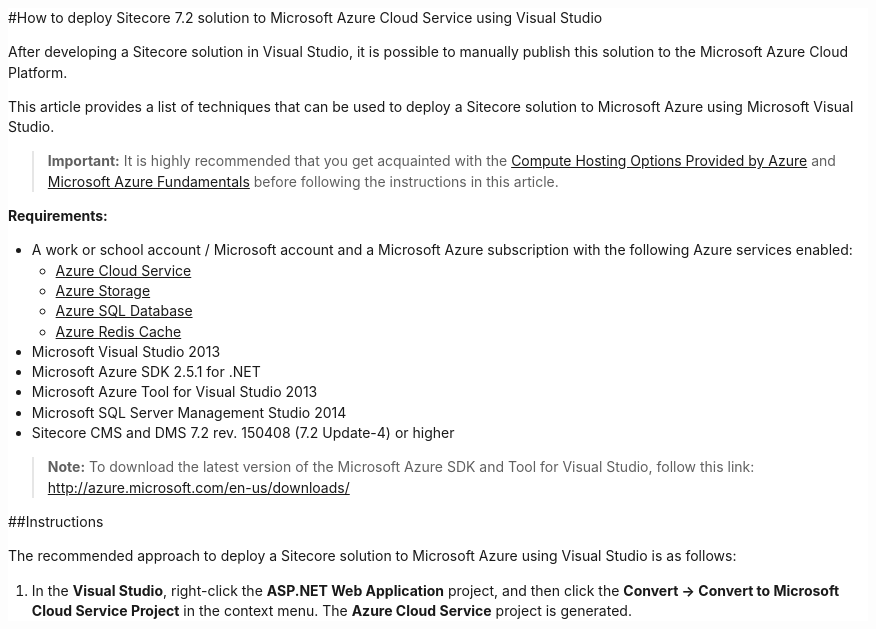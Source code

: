 #How to deploy Sitecore 7.2 solution to Microsoft Azure Cloud Service using Visual Studio

After developing a Sitecore solution in Visual Studio, it is possible to manually publish this solution to the Microsoft Azure Cloud Platform.

This article provides a list of techniques that can be used to deploy a Sitecore solution to Microsoft Azure using Microsoft Visual Studio.

> **Important:** It is highly recommended that you get acquainted with the [Compute Hosting Options Provided by Azure](http://azure.microsoft.com/en-us/documentation/articles/fundamentals-application-models/) and [Microsoft Azure Fundamentals](http://www.microsoftvirtualacademy.com/colleges/Azure-fundamentals) before following the instructions in this article.

**Requirements:**
- A work or school account / Microsoft account and a Microsoft Azure subscription with the following Azure services enabled:
  - [Azure Cloud Service](https://msdn.microsoft.com/en-us/library/azure/jj155995.aspx)
  - [Azure Storage](https://msdn.microsoft.com/en-us/library/azure/gg433040.aspx)
  - [Azure SQL Database](https://msdn.microsoft.com/en-us/library/azure/ee336279.aspx)
  - [Azure Redis Cache](https://msdn.microsoft.com/en-us/library/azure/dn690523.aspx)
- Microsoft Visual Studio 2013
- Microsoft Azure SDK 2.5.1 for .NET
- Microsoft Azure Tool for Visual Studio 2013 
- Microsoft SQL Server Management Studio 2014
- Sitecore CMS and DMS 7.2 rev. 150408 (7.2 Update-4) or higher

> **Note:** To download the latest version of the Microsoft Azure SDK and Tool for Visual Studio, follow this link: http://azure.microsoft.com/en-us/downloads/

##Instructions

The recommended approach to deploy a Sitecore solution to Microsoft Azure using Visual Studio is as follows:

1. In the **Visual Studio**, right-click the **ASP.NET Web Application** project, and then click the **Convert -> Convert to Microsoft Cloud Service Project** in the context menu. The **Azure Cloud Service** project is generated.
